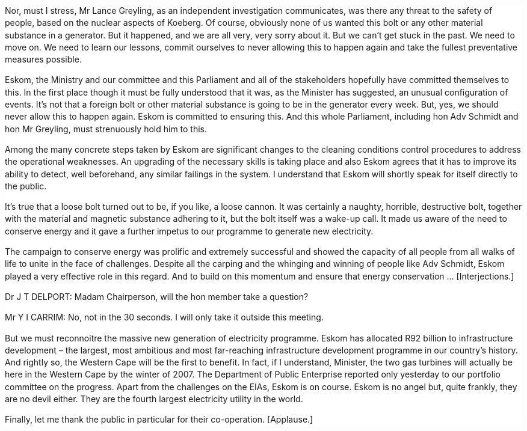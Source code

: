 Nor, must I stress, Mr Lance Greyling, as an independent investigation
communicates, was there any threat to the safety of people, based on the
nuclear aspects of Koeberg. Of course, obviously none of us wanted this
bolt or any other material substance in a generator. But it happened, and
we are all very, very sorry about it. But we can’t get stuck in the past.
We need to move on. We need to learn our lessons, commit ourselves to never
allowing this to happen again and take the fullest preventative measures
possible.

Eskom, the Ministry and our committee and this Parliament and all of the
stakeholders hopefully have committed themselves to this. In the first
place though it must be fully understood that it was, as the Minister has
suggested, an unusual configuration of events. It’s not that a foreign bolt
or other material substance is going to be in the generator every week.
But, yes, we should never allow this to happen again. Eskom is committed to
ensuring this. And this whole Parliament, including hon Adv Schmidt and hon
Mr Greyling, must strenuously hold him to this.

Among the many concrete steps taken by Eskom are significant changes to the
cleaning conditions control procedures to address the operational
weaknesses. An upgrading of the necessary skills is taking place and also
Eskom agrees that it has to improve its ability to detect, well beforehand,
any similar failings in the system. I understand that Eskom will shortly
speak for itself directly to the public.

It’s true that a loose bolt turned out to be, if you like, a loose cannon.
It was certainly a naughty, horrible, destructive bolt, together with the
material and magnetic substance adhering to it, but the bolt itself was a
wake-up call. It made us aware of the need to conserve energy and it gave a
further impetus to our programme to generate new electricity.

The campaign to conserve energy was prolific and extremely successful and
showed the capacity of all people from all walks of life to unite in the
face of challenges. Despite all the carping and the whinging and winning of
people like Adv Schmidt, Eskom played a very effective role in this regard.
And to build on this momentum and ensure that energy conservation ...
[Interjections.]

Dr J T DELPORT: Madam Chairperson, will the hon member take a question?

Mr Y I CARRIM: No, not in the 30 seconds. I will only take it outside this
meeting.

But we must reconnoitre the massive new generation of electricity
programme. Eskom has allocated R92 billion to infrastructure development –
the largest, most ambitious and most far-reaching infrastructure
development programme in our country’s history. And rightly so, the Western
Cape will be the first to benefit. In fact, if I understand, Minister, the
two gas turbines will actually be here in the Western Cape by the winter of
2007. The Department of Public Enterprise reported only yesterday to our
portfolio committee on the progress. Apart from the challenges on the EIAs,
Eskom is on course. Eskom is no angel but, quite frankly, they are no devil
either. They are the fourth largest electricity utility in the world.

Finally, let me thank the public in particular for their co-operation.
[Applause.]
